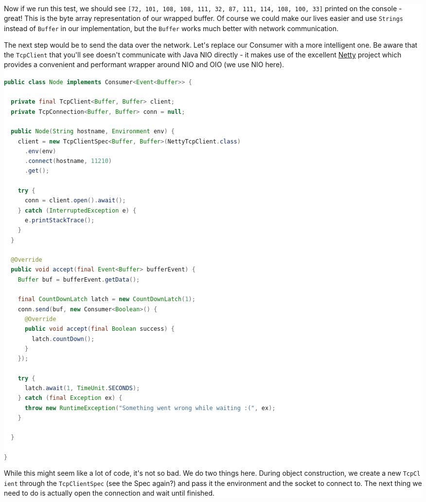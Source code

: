 Now if we run this test, we should see `[72, 101, 108, 108, 111, 32, 87, 111, 114, 108, 100, 33]` printed on the console - great! This is the byte array representation of our wrapped buffer. Of course we could make our lives easier and use `Strings` instead of `Buffer` in our implementation, but the `Buffer` works much better with network communication.

The next step would be to send the data over the network. Let's replace our Consumer with a more intelligent one. Be aware that the `TcpClient` that you'll see doesn't communicate with Java NIO directly - it makes use of the excellent [Netty](http://netty.io/) project which provides a convenient and performant wrapper around NIO and OIO (we use NIO here).

```java
public class Node implements Consumer<Event<Buffer>> {

  private final TcpClient<Buffer, Buffer> client;
  private TcpConnection<Buffer, Buffer> conn = null;

  public Node(String hostname, Environment env) {
    client = new TcpClientSpec<Buffer, Buffer>(NettyTcpClient.class)
      .env(env)
      .connect(hostname, 11210)
      .get();

    try {
      conn = client.open().await();
    } catch (InterruptedException e) {
      e.printStackTrace();
    }
  }

  @Override
  public void accept(final Event<Buffer> bufferEvent) {
    Buffer buf = bufferEvent.getData();

    final CountDownLatch latch = new CountDownLatch(1);
    conn.send(buf, new Consumer<Boolean>() {
      @Override
      public void accept(final Boolean success) {
        latch.countDown();
      }
    });

    try {
      latch.await(1, TimeUnit.SECONDS);
    } catch (final Exception ex) {
      throw new RuntimeException("Something went wrong while waiting :(", ex);
    }

  }

}
```

While this might seem like a lot of code, it's not so bad. We do two things here. During object construction, we create a new `TcpClient` through the `TcpClientSpec` (see the Spec again?) and pass it the environment and the socket to connect to. The next thing we need to do is actually open the connection and wait until finished.

